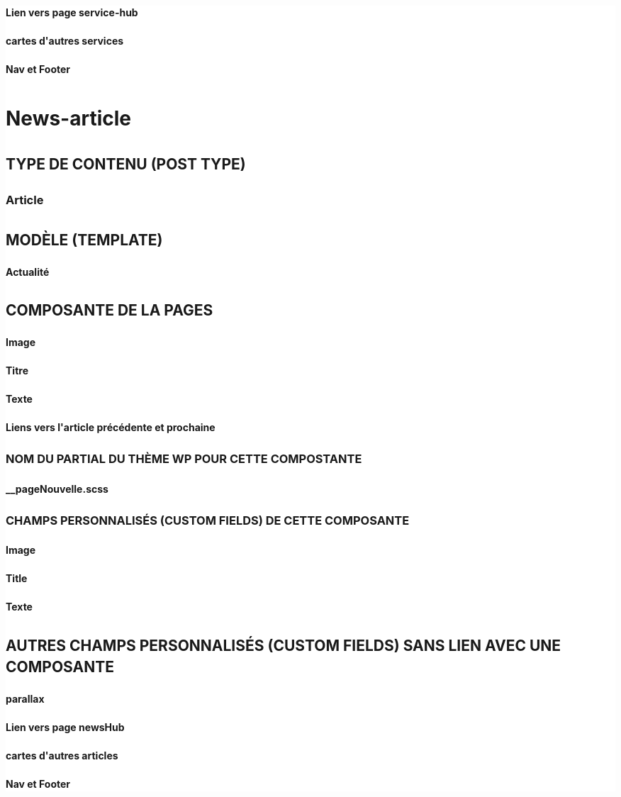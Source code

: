 #### Lien vers page service-hub

#### cartes d'autres services

#### Nav et Footer

# News-article

## TYPE DE CONTENU (POST TYPE)

### Article

## MODÈLE (TEMPLATE)

#### Actualité

## COMPOSANTE DE LA PAGES

#### Image

#### Titre

#### Texte

#### Liens vers l'article précédente et prochaine

### NOM DU PARTIAL DU THÈME WP POUR CETTE COMPOSTANTE

#### \_\_pageNouvelle.scss

### CHAMPS PERSONNALISÉS (CUSTOM FIELDS) DE CETTE COMPOSANTE

#### Image

#### Title

#### Texte

## AUTRES CHAMPS PERSONNALISÉS (CUSTOM FIELDS) SANS LIEN AVEC UNE COMPOSANTE

#### parallax

#### Lien vers page newsHub

#### cartes d'autres articles

#### Nav et Footer
